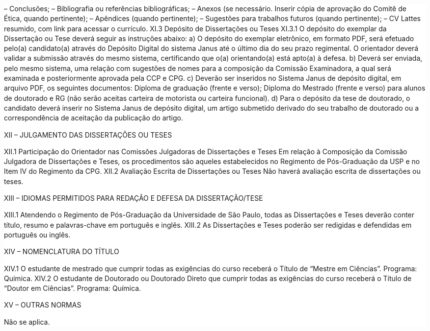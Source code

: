 – Conclusões;
– Bibliografia ou referências bibliográficas;
– Anexos (se necessário. Inserir cópia de aprovação do Comitê de Ética, quando pertinente);
– Apêndices (quando pertinente);
– Sugestões para trabalhos futuros (quando pertinente);
– CV Lattes resumido, com link para acessar o currículo.
XI.3 Depósito de Dissertações ou Teses
XI.3.1 O depósito do exemplar da Dissertação ou Tese deverá seguir as instruções abaixo:
a) O depósito do exemplar eletrônico, em formato PDF, será efetuado pelo(a) candidato(a) através do Depósito Digital do sistema Janus até o último dia do seu prazo regimental. O orientador deverá validar a submissão através do mesmo sistema, certificando que o(a) orientando(a) está apto(a) à defesa.
b) Deverá ser enviada, pelo mesmo sistema, uma relação com sugestões de nomes para a composição da Comissão Examinadora, a qual será examinada e posteriormente aprovada pela CCP e CPG.
c) Deverão ser inseridos no Sistema Janus de depósito digital, em arquivo PDF, os seguintes documentos: Diploma de graduação (frente e verso); Diploma do Mestrado (frente e verso) para alunos de doutorado e RG (não serão aceitas carteira de motorista ou carteira funcional).
d) Para o depósito da tese de doutorado, o candidato deverá inserir no Sistema Janus de depósito digital, um artigo submetido derivado do seu trabalho de doutorado ou a correspondência de aceitação da publicação do artigo.

XII – JULGAMENTO DAS DISSERTAÇÕES OU TESES

XII.1 Participação do Orientador nas Comissões Julgadoras de Dissertações e Teses
Em relação à Composição da Comissão Julgadora de Dissertações e Teses, os procedimentos são aqueles estabelecidos no Regimento de Pós-Graduação da USP e no Item IV do Regimento da CPG.
XII.2 Avaliação Escrita de Dissertações ou Teses
Não haverá avaliação escrita de dissertações ou teses.

XIII – IDIOMAS PERMITIDOS PARA REDAÇÃO E DEFESA DA DISSERTAÇÃO/TESE

XIII.1 Atendendo o Regimento de Pós-Graduação da Universidade de São Paulo, todas as Dissertações e Teses deverão conter título, resumo e palavras-chave em português e inglês.
XIII.2 As Dissertações e Teses poderão ser redigidas e defendidas em português ou inglês.

XIV – NOMENCLATURA DO TÍTULO

XIV.1 O estudante de mestrado que cumprir todas as exigências do curso receberá o Título de “Mestre em Ciências”. Programa: Química.
XIV.2 O estudante de Doutorado ou Doutorado Direto que cumprir todas as exigências do curso receberá o Título de “Doutor em Ciências”. Programa: Química.

XV – OUTRAS NORMAS

Não se aplica.